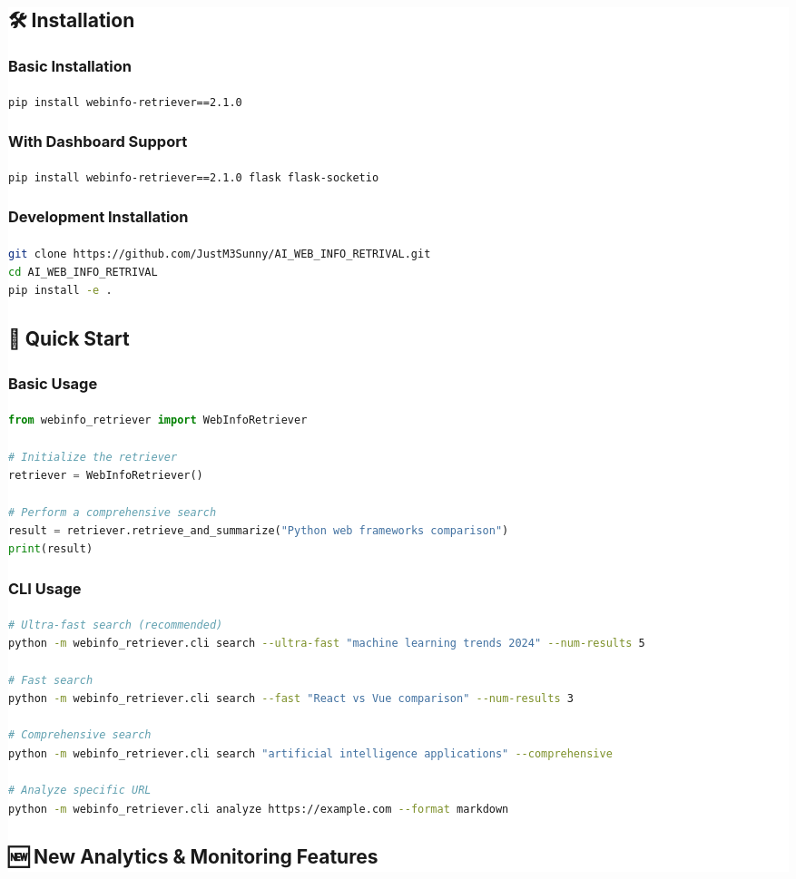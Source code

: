 ## 🛠️ Installation

### Basic Installation
```bash
pip install webinfo-retriever==2.1.0
```

### With Dashboard Support
```bash
pip install webinfo-retriever==2.1.0 flask flask-socketio
```

### Development Installation
```bash
git clone https://github.com/JustM3Sunny/AI_WEB_INFO_RETRIVAL.git
cd AI_WEB_INFO_RETRIVAL
pip install -e .
```

## 🚀 Quick Start

### Basic Usage

```python
from webinfo_retriever import WebInfoRetriever

# Initialize the retriever
retriever = WebInfoRetriever()

# Perform a comprehensive search
result = retriever.retrieve_and_summarize("Python web frameworks comparison")
print(result)
```

### CLI Usage

```bash
# Ultra-fast search (recommended)
python -m webinfo_retriever.cli search --ultra-fast "machine learning trends 2024" --num-results 5

# Fast search
python -m webinfo_retriever.cli search --fast "React vs Vue comparison" --num-results 3

# Comprehensive search
python -m webinfo_retriever.cli search "artificial intelligence applications" --comprehensive

# Analyze specific URL
python -m webinfo_retriever.cli analyze https://example.com --format markdown
```

## 🆕 **New Analytics & Monitoring Features**
